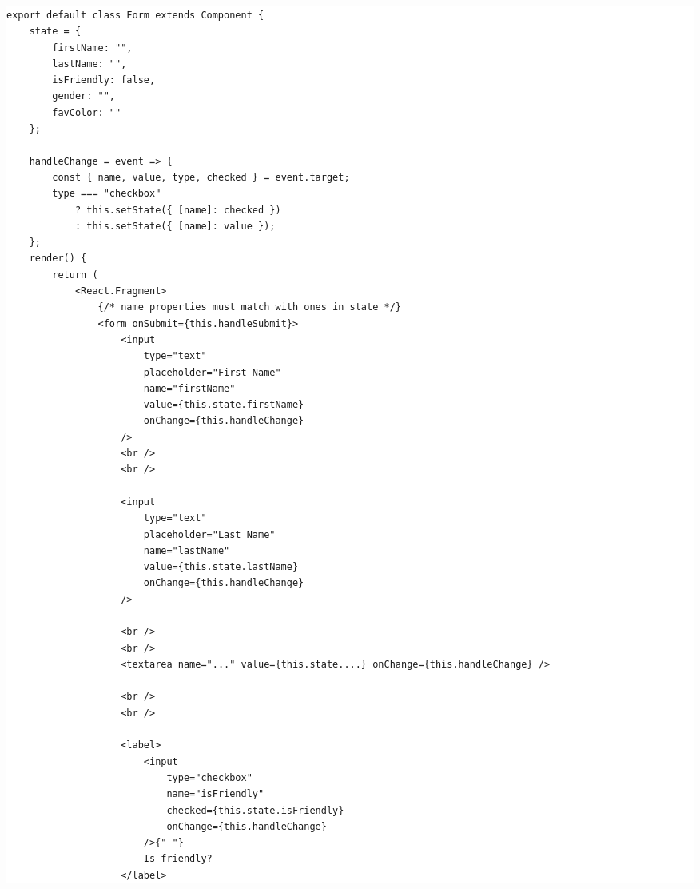     export default class Form extends Component {
    	state = {
    		firstName: "",
    		lastName: "",
    		isFriendly: false,
    		gender: "",
    		favColor: ""
    	};

    	handleChange = event => {
    		const { name, value, type, checked } = event.target;
    		type === "checkbox"
    			? this.setState({ [name]: checked })
    			: this.setState({ [name]: value });
    	};
    	render() {
    		return (
    			<React.Fragment>
    				{/* name properties must match with ones in state */}
    				<form onSubmit={this.handleSubmit}>
    					<input
    						type="text"
    						placeholder="First Name"
    						name="firstName"
    						value={this.state.firstName}
    						onChange={this.handleChange}
    					/>
    					<br />
    					<br />

    					<input
    						type="text"
    						placeholder="Last Name"
    						name="lastName"
    						value={this.state.lastName}
    						onChange={this.handleChange}
    					/>

    					<br />
    					<br />
    					<textarea name="..." value={this.state....} onChange={this.handleChange} />

    					<br />
    					<br />

    					<label>
    						<input
    							type="checkbox"
    							name="isFriendly"
    							checked={this.state.isFriendly}
    							onChange={this.handleChange}
    						/>{" "}
    						Is friendly?
    					</label>

